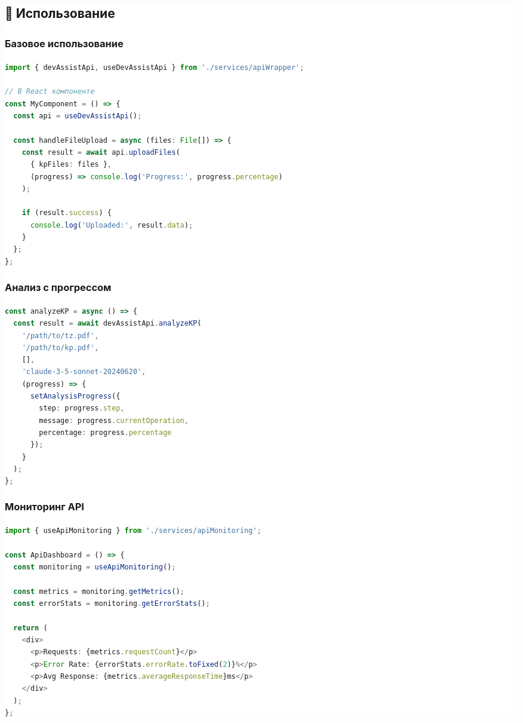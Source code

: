 ## 🔧 Использование

### Базовое использование

```typescript
import { devAssistApi, useDevAssistApi } from './services/apiWrapper';

// В React компоненте
const MyComponent = () => {
  const api = useDevAssistApi();
  
  const handleFileUpload = async (files: File[]) => {
    const result = await api.uploadFiles(
      { kpFiles: files },
      (progress) => console.log('Progress:', progress.percentage)
    );
    
    if (result.success) {
      console.log('Uploaded:', result.data);
    }
  };
};
```

### Анализ с прогрессом

```typescript
const analyzeKP = async () => {
  const result = await devAssistApi.analyzeKP(
    '/path/to/tz.pdf',
    '/path/to/kp.pdf',
    [],
    'claude-3-5-sonnet-20240620',
    (progress) => {
      setAnalysisProgress({
        step: progress.step,
        message: progress.currentOperation,
        percentage: progress.percentage
      });
    }
  );
};
```

### Мониторинг API

```typescript
import { useApiMonitoring } from './services/apiMonitoring';

const ApiDashboard = () => {
  const monitoring = useApiMonitoring();
  
  const metrics = monitoring.getMetrics();
  const errorStats = monitoring.getErrorStats();
  
  return (
    <div>
      <p>Requests: {metrics.requestCount}</p>
      <p>Error Rate: {errorStats.errorRate.toFixed(2)}%</p>
      <p>Avg Response: {metrics.averageResponseTime}ms</p>
    </div>
  );
};
```
